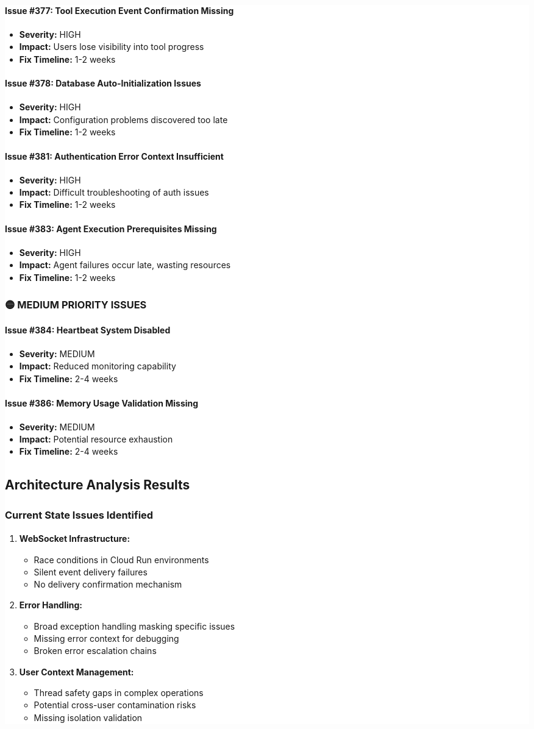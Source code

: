 #### **Issue #377: Tool Execution Event Confirmation Missing**
- **Severity:** HIGH
- **Impact:** Users lose visibility into tool progress
- **Fix Timeline:** 1-2 weeks

#### **Issue #378: Database Auto-Initialization Issues**  
- **Severity:** HIGH
- **Impact:** Configuration problems discovered too late
- **Fix Timeline:** 1-2 weeks

#### **Issue #381: Authentication Error Context Insufficient**
- **Severity:** HIGH  
- **Impact:** Difficult troubleshooting of auth issues
- **Fix Timeline:** 1-2 weeks

#### **Issue #383: Agent Execution Prerequisites Missing**
- **Severity:** HIGH
- **Impact:** Agent failures occur late, wasting resources  
- **Fix Timeline:** 1-2 weeks

### 🟡 MEDIUM PRIORITY ISSUES

#### **Issue #384: Heartbeat System Disabled**
- **Severity:** MEDIUM
- **Impact:** Reduced monitoring capability
- **Fix Timeline:** 2-4 weeks

#### **Issue #386: Memory Usage Validation Missing**
- **Severity:** MEDIUM
- **Impact:** Potential resource exhaustion
- **Fix Timeline:** 2-4 weeks

## Architecture Analysis Results

### Current State Issues Identified

1. **WebSocket Infrastructure:**
   - Race conditions in Cloud Run environments
   - Silent event delivery failures
   - No delivery confirmation mechanism

2. **Error Handling:**
   - Broad exception handling masking specific issues
   - Missing error context for debugging
   - Broken error escalation chains

3. **User Context Management:**
   - Thread safety gaps in complex operations
   - Potential cross-user contamination risks
   - Missing isolation validation
